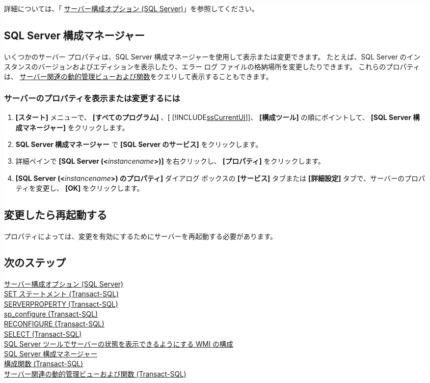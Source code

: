  詳細については、「 [サーバー構成オプション &#40;SQL Server&#41;](../../database-engine/configure-windows/server-configuration-options-sql-server.md)」を参照してください。  
  
## <a name="sql-server-configuration-manager"></a><a name="PowerShellProcedure"></a>SQL Server 構成マネージャー  
 いくつかのサーバー プロパティは、SQL Server 構成マネージャーを使用して表示または変更できます。 たとえば、SQL Server のインスタンスのバージョンおよびエディションを表示したり、エラー ログ ファイルの格納場所を変更したりできます。 これらのプロパティは、 [サーバー関連の動的管理ビューおよび関数](../../relational-databases/system-dynamic-management-views/server-related-dynamic-management-views-and-functions-transact-sql.md)をクエリして表示することもできます。  
  
### <a name="to-view-or-change-server-properties"></a>サーバーのプロパティを表示または変更するには  
  
1.  **[スタート]** メニューで、 **[すべてのプログラム]** 、[ [!INCLUDE[ssCurrentUI](../../includes/sscurrentui-md.md)]]、 **[構成ツール]** の順にポイントして、 **[SQL Server 構成マネージャー]** をクリックします。  
  
2.  **SQL Server 構成マネージャー** で **[SQL Server のサービス]** をクリックします。  
  
3.  詳細ペインで **[SQL Server (\<**_instancename_**>)]** を右クリックし、 **[プロパティ]** をクリックします。  
  
4.  **[SQL Server (\<**_instancename_**>) のプロパティ]** ダイアログ ボックスの **[サービス]** タブまたは **[詳細設定]** タブで、サーバーのプロパティを変更し、 **[OK]** をクリックします。  
  
## <a name="restart-after-changes"></a><a name="FollowUp"></a>変更したら再起動する

プロパティによっては、変更を有効にするためにサーバーを再起動する必要があります。  
  
## <a name="next-steps"></a>次のステップ  
 [サーバー構成オプション &#40;SQL Server&#41;](../../database-engine/configure-windows/server-configuration-options-sql-server.md)   
 [SET ステートメント &#40;Transact-SQL&#41;](../../t-sql/statements/set-statements-transact-sql.md)   
 [SERVERPROPERTY &#40;Transact-SQL&#41;](../../t-sql/functions/serverproperty-transact-sql.md)   
 [sp_configure &#40;Transact-SQL&#41;](../../relational-databases/system-stored-procedures/sp-configure-transact-sql.md)   
 [RECONFIGURE &#40;Transact-SQL&#41;](../../t-sql/language-elements/reconfigure-transact-sql.md)   
 [SELECT &#40;Transact-SQL&#41;](../../t-sql/queries/select-transact-sql.md)   
 [SQL Server ツールでサーバーの状態を表示できるようにする WMI の構成](../../ssms/configure-wmi-to-show-server-status-in-sql-server-tools.md)   
 [SQL Server 構成マネージャー](../../relational-databases/sql-server-configuration-manager.md)   
 [構成関数 &#40;Transact-SQL&#41;](../../t-sql/functions/configuration-functions-transact-sql.md)   
 [サーバー関連の動的管理ビューおよび関数 &#40;Transact-SQL&#41;](../../relational-databases/system-dynamic-management-views/server-related-dynamic-management-views-and-functions-transact-sql.md)  
  
  
